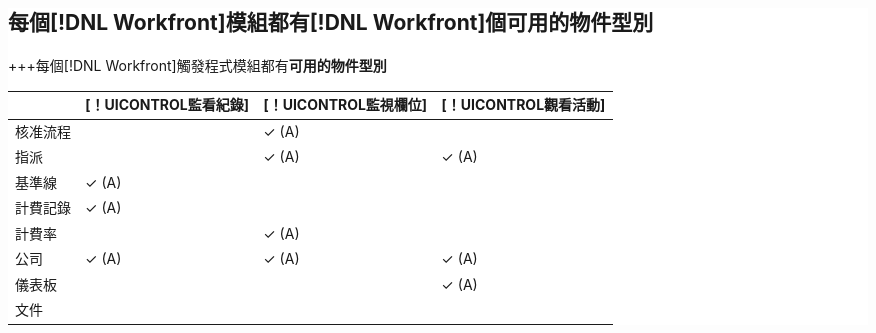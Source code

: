## 每個[!DNL Workfront]模組都有[!DNL Workfront]個可用的物件型別



+++每個[!DNL Workfront]觸發程式模組都有&#x200B;**可用的物件型別**

<table style="table-layout:auto"> 
 <col> 
 <col> 
 <col> 
 <col> 
 <thead> 
  <tr> 
   <th> </th> 
   <th>[！UICONTROL監看紀錄]</th> 
   <th>[！UICONTROL監視欄位]</th> 
   <th>[！UICONTROL觀看活動]</th> 
  </tr> 
 </thead> 
 <tbody> 
  <tr> 
   <td>核准流程</td> 
   <td> </td> 
   <td>✓ (A)</td> 
   <td> </td> 
  </tr> 
  <tr> 
   <td>指派</td> 
   <td> </td> 
   <td>✓ (A)</td> 
   <td>✓ (A)</td> 
  </tr> 
  <tr> 
   <td>基準線</td> 
   <td>✓ (A)</td> 
   <td> </td> 
   <td> </td> 
  </tr> 
  <tr> 
   <td> 計費記錄 </td> 
   <td>✓ (A)</td> 
   <td> </td> 
   <td> </td> 
  </tr> 
  <tr> 
   <td>計費率</td> 
   <td> </td> 
   <td>✓ (A)</td> 
   <td> </td> 
  </tr> 
  <tr> 
   <td>公司</td> 
   <td>✓ (A)</td> 
   <td>✓ (A)</td> 
   <td>✓ (A)</td> 
  </tr> 
  <tr> 
   <td>儀表板</td> 
   <td> </td> 
   <td> </td> 
   <td>✓ (A)</td> 
  </tr> 
  <tr> 
   <td>文件</td> 